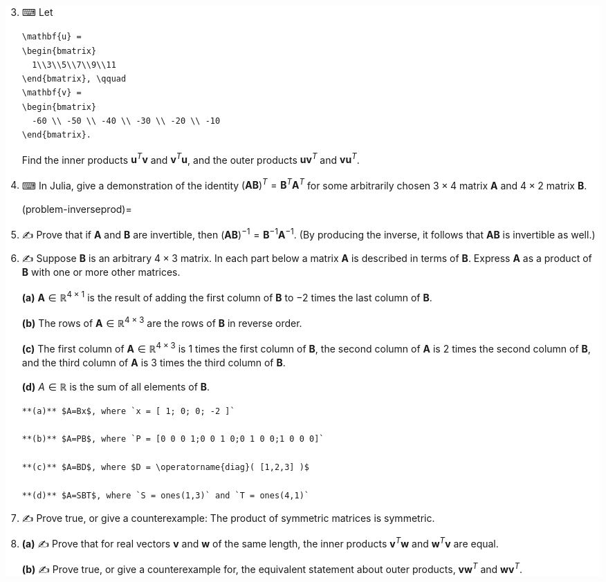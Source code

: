 3. ⌨  Let
  
    ```{math}
    \mathbf{u} =
    \begin{bmatrix}
      1\\3\\5\\7\\9\\11
    \end{bmatrix}, \qquad
    \mathbf{v} =
    \begin{bmatrix}
      -60 \\ -50 \\ -40 \\ -30 \\ -20 \\ -10
    \end{bmatrix}.
    ```

    Find the inner products $\mathbf{u}^T\mathbf{v}$ and $\mathbf{v}^T\mathbf{u}$, and the outer products $\mathbf{u}\mathbf{v}^T$ and $\mathbf{v}\mathbf{u}^T$.

4. ⌨ In Julia, give a demonstration of the identity $(\mathbf{A}\mathbf{B})^T=\mathbf{B}^T\mathbf{A}^T$ for some arbitrarily chosen $3\times 4$ matrix $\mathbf{A}$ and $4\times 2$ matrix $\mathbf{B}$.

   (problem-inverseprod)=
5. ✍ Prove that if $\mathbf{A}$ and $\mathbf{B}$ are invertible, then $(\mathbf{A}\mathbf{B})^{-1}=\mathbf{B}^{-1}\mathbf{A}^{-1}$. (By producing the inverse, it follows that $\mathbf{A}\mathbf{B}$ is invertible as well.)

6. ✍ Suppose $\mathbf{B}$ is an arbitrary $4\times 3$ matrix. In each part below a matrix $\mathbf{A}$ is described in terms of $\mathbf{B}$. Express $\mathbf{A}$ as a product of $\mathbf{B}$ with one or more other matrices.
  
    **(a)** $\mathbf{A}\in\mathbb{R}^{4 \times 1}$ is the result of adding the first column of $\mathbf{B}$ to $-2$ times the last column of $\mathbf{B}$.

    **(b)** The rows of $\mathbf{A}\in\mathbb{R}^{4 \times 3}$ are the rows of $\mathbf{B}$ in reverse order.

    **(c)** The first column of $\mathbf{A}\in\mathbb{R}^{4 \times 3}$ is $1$ times the first column of $\mathbf{B}$, the second column of $\mathbf{A}$ is $2$ times the second column of $\mathbf{B}$,
    and the third column of $\mathbf{A}$ is $3$ times the third column of $\mathbf{B}$.

    **(d)** $A\in\mathbb{R}$ is the sum of all elements of $\mathbf{B}$.

    ````{only} solutions
    **(a)** $A=Bx$, where `x = [ 1; 0; 0; -2 ]`

    **(b)** $A=PB$, where `P = [0 0 0 1;0 0 1 0;0 1 0 0;1 0 0 0]`

    **(c)** $A=BD$, where $D = \operatorname{diag}( [1,2,3] )$

    **(d)** $A=SBT$, where `S = ones(1,3)` and `T = ones(4,1)`
    ````
  
7. ✍ Prove true, or give a counterexample: The product of symmetric matrices is symmetric.

8. **(a)** ✍ Prove that for real vectors $\mathbf{v}$ and $\mathbf{w}$ of the same length, the inner products $\mathbf{v}^T\mathbf{w}$ and $\mathbf{w}^T\mathbf{v}$ are equal.

   **(b)** ✍ Prove true, or give a counterexample for, the equivalent statement about outer products, $\mathbf{v}\mathbf{w}^T$ and $\mathbf{w}\mathbf{v}^T$.


[^subscript]: This aspect of our notation is slightly unusual. More frequently one would see the lowercase $a_{24}$ in this context. We feel that our notation lends more consistency and clarity to expressions with mixed symbols, and it is more like how computer code is written.
[^conjugate]: The conjugate of a complex number is found by replacing all references to the imaginary unit $i$ by $-i$.